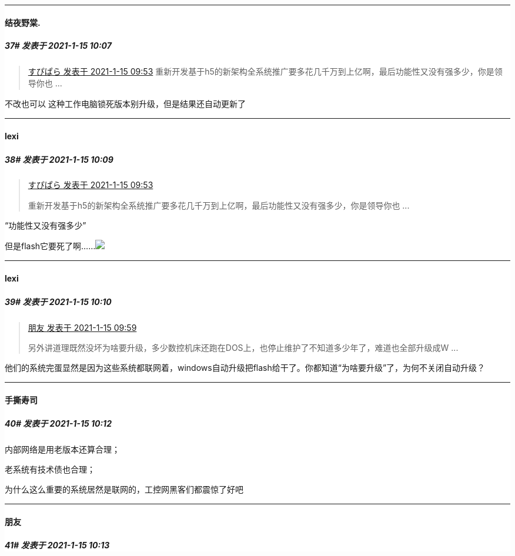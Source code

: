 
-----

####  结夜野棠.  
##### 37#       发表于 2021-1-15 10:07


<blockquote><a href="httphttps://bbs.saraba1st.com/2b/forum.php?mod=redirect&amp;goto=findpost&amp;pid=50040376&amp;ptid=1982905" target="_blank">すぴぱら 发表于 2021-1-15 09:53</a>
重新开发基于h5的新架构全系统推广要多花几千万到上亿啊，最后功能性又没有强多少，你是领导你也 ...</blockquote>
不改也可以 这种工作电脑锁死版本别升级，但是结果还自动更新了


-----

####  lexi  
##### 38#       发表于 2021-1-15 10:09


<blockquote><a href="httphttps://bbs.saraba1st.com/2b/forum.php?mod=redirect&amp;goto=findpost&amp;pid=50040376&amp;ptid=1982905" target="_blank">すぴぱら 发表于 2021-1-15 09:53</a>

重新开发基于h5的新架构全系统推广要多花几千万到上亿啊，最后功能性又没有强多少，你是领导你也 ...</blockquote>
“功能性又没有强多少”


但是flash它要死了啊……<img src="https://static.saraba1st.com/image/smiley/face2017/067.png" referrerpolicy="no-referrer">


-----

####  lexi  
##### 39#       发表于 2021-1-15 10:10


<blockquote><a href="httphttps://bbs.saraba1st.com/2b/forum.php?mod=redirect&amp;goto=findpost&amp;pid=50040446&amp;ptid=1982905" target="_blank">朋友 发表于 2021-1-15 09:59</a>

另外讲道理既然没坏为啥要升级，多少数控机床还跑在DOS上，也停止维护了不知道多少年了，难道也全部升级成W ...</blockquote>
他们的系统完蛋显然是因为这些系统都联网着，windows自动升级把flash给干了。你都知道“为啥要升级”了，为何不关闭自动升级？


-----

####  手撕寿司  
##### 40#       发表于 2021-1-15 10:12


内部网络是用老版本还算合理；

老系统有技术债也合理；


为什么这么重要的系统居然是联网的，工控网黑客们都震惊了好吧


-----

####  朋友  
##### 41#       发表于 2021-1-15 10:13
